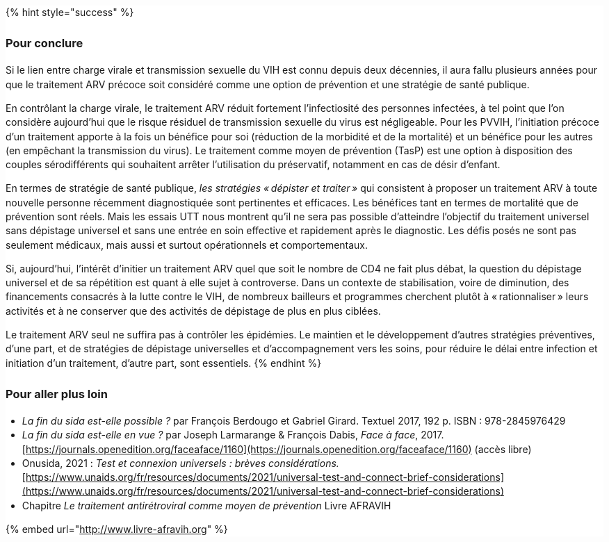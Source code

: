 {% hint style="success" %}
### Pour conclure

Si le lien entre charge virale et transmission sexuelle du VIH est connu depuis deux décennies, il aura fallu plusieurs années pour que le traitement ARV précoce soit considéré comme une option de prévention et une stratégie de santé publique.

En contrôlant la charge virale, le traitement ARV réduit fortement l’infectiosité des personnes infectées, à tel point que l’on considère aujourd’hui que le risque résiduel de transmission sexuelle du virus est négligeable. Pour les PVVIH, l’initiation précoce d’un traitement apporte à la fois un bénéfice pour soi (réduction de la morbidité et de la mortalité) et un bénéfice pour les autres (en empêchant la transmission du virus). Le traitement comme moyen de prévention (TasP) est une option à disposition des couples sérodifférents qui souhaitent arrêter l’utilisation du préservatif, notamment en cas de désir d’enfant.

En termes de stratégie de santé publique, _les stratégies « dépister et traiter »_ qui consistent à proposer un traitement ARV à toute nouvelle personne récemment diagnostiquée sont pertinentes et efficaces. Les bénéfices tant en termes de mortalité que de prévention sont réels. Mais les essais UTT nous montrent qu’il ne sera pas possible d’atteindre l’objectif du traitement universel sans dépistage universel et sans une entrée en soin effective et rapidement après le diagnostic. Les défis posés ne sont pas seulement médicaux, mais aussi et surtout opérationnels et comportementaux.

Si, aujourd’hui, l’intérêt d’initier un traitement ARV quel que soit le nombre de CD4 ne fait plus débat, la question du dépistage universel et de sa répétition est quant à elle sujet à controverse. Dans un contexte de stabilisation, voire de diminution, des financements consacrés à la lutte contre le VIH, de nombreux bailleurs et programmes cherchent plutôt à « rationnaliser » leurs activités et à ne conserver que des activités de dépistage de plus en plus ciblées.

Le traitement ARV seul ne suffira pas à contrôler les épidémies. Le maintien et le développement d’autres stratégies préventives, d’une part, et de stratégies de dépistage universelles et d’accompagnement vers les soins, pour réduire le délai entre infection et initiation d’un traitement, d’autre part, sont essentiels.
{% endhint %}

### Pour aller plus loin

* _La fin du sida est-elle possible ?_ par François Berdougo et Gabriel Girard. Textuel 2017, 192 p. ISBN : 978-2845976429
* _La fin du sida est-elle en vue ?_ par Joseph Larmarange & François Dabis, _Face à face_, 2017. [https://journals.openedition.org/faceaface/1160](https://journals.openedition.org/faceaface/1160) (accès libre)
* Onusida, 2021 : _Test et connexion universels : brèves considérations._ [https://www.unaids.org/fr/resources/documents/2021/universal-test-and-connect-brief-considerations](https://www.unaids.org/fr/resources/documents/2021/universal-test-and-connect-brief-considerations)
* Chapitre _Le traitement antirétroviral comme moyen de prévention_ Livre AFRAVIH

{% embed url="http://www.livre-afravih.org" %}

